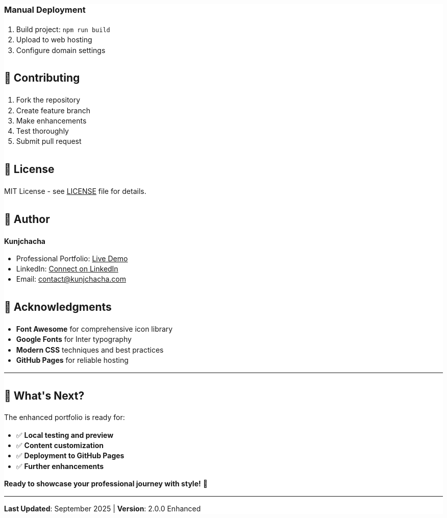 ### **Manual Deployment**
1. Build project: `npm run build`
2. Upload to web hosting
3. Configure domain settings

## 🤝 **Contributing**

1. Fork the repository
2. Create feature branch
3. Make enhancements
4. Test thoroughly
5. Submit pull request

## 📄 **License**

MIT License - see [LICENSE](LICENSE) file for details.

## 👤 **Author**

**Kunjchacha**
- Professional Portfolio: [Live Demo](https://kunjchacha.github.io/profile)
- LinkedIn: [Connect on LinkedIn](https://linkedin.com/in/kunjchacha)
- Email: contact@kunjchacha.com

## 🙏 **Acknowledgments**

- **Font Awesome** for comprehensive icon library
- **Google Fonts** for Inter typography
- **Modern CSS** techniques and best practices
- **GitHub Pages** for reliable hosting

---

## 🎉 **What's Next?**

The enhanced portfolio is ready for:
- ✅ **Local testing and preview**
- ✅ **Content customization**
- ✅ **Deployment to GitHub Pages**
- ✅ **Further enhancements**

**Ready to showcase your professional journey with style!** 🚀

---

**Last Updated**: September 2025 | **Version**: 2.0.0 Enhanced

